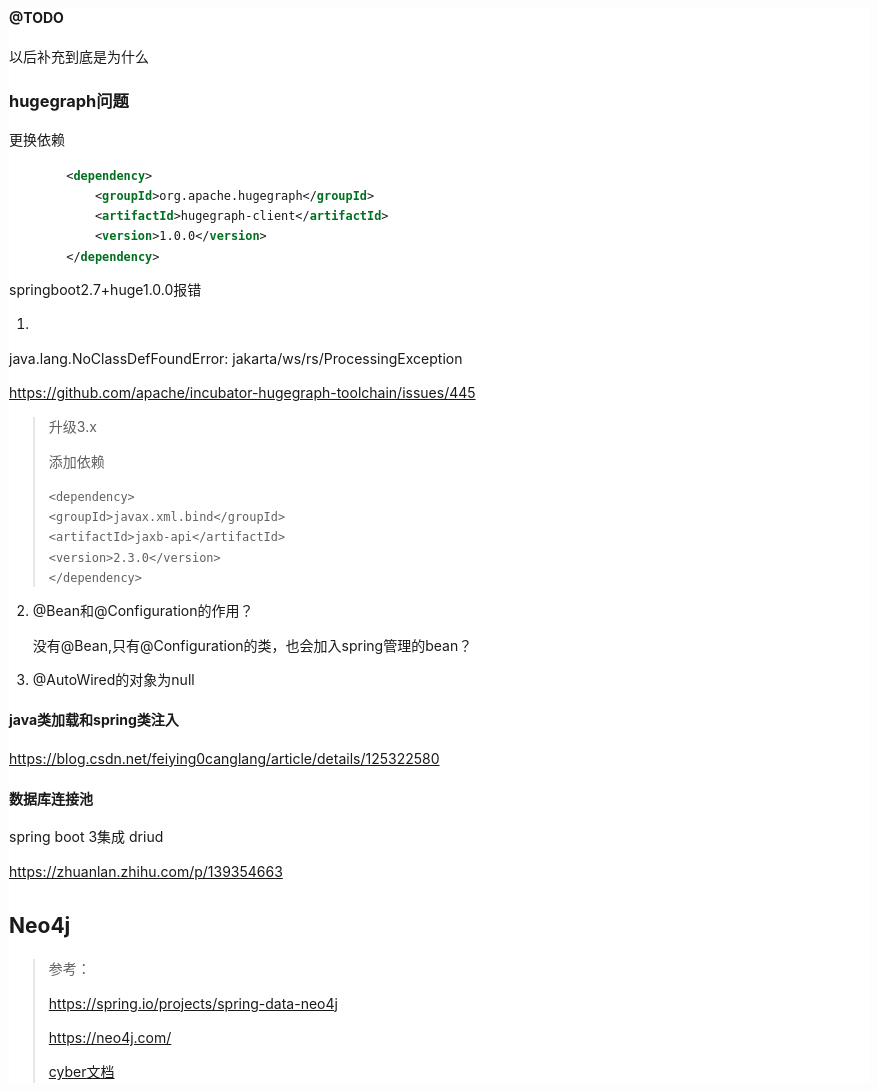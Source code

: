 #### @TODO

以后补充到底是为什么

### hugegraph问题

更换依赖

~~~xml
        <dependency>
            <groupId>org.apache.hugegraph</groupId>
            <artifactId>hugegraph-client</artifactId>
            <version>1.0.0</version>
        </dependency>
~~~



springboot2.7+huge1.0.0报错

1.

java.lang.NoClassDefFoundError: jakarta/ws/rs/ProcessingException

https://github.com/apache/incubator-hugegraph-toolchain/issues/445

> 升级3.x
>
> 添加依赖
>
> ```
> <dependency>
> <groupId>javax.xml.bind</groupId>
> <artifactId>jaxb-api</artifactId>
> <version>2.3.0</version>
> </dependency>
> ```

2. @Bean和@Configuration的作用？

   没有@Bean,只有@Configuration的类，也会加入spring管理的bean？

3. @AutoWired的对象为null

#### java类加载和spring类注入

https://blog.csdn.net/feiying0canglang/article/details/125322580

#### 数据库连接池

spring boot 3集成 driud

https://zhuanlan.zhihu.com/p/139354663



## Neo4j

> 参考：
>
> https://spring.io/projects/spring-data-neo4j
>
> https://neo4j.com/
>
> [cyber文档](https://neo4j.com/docs/cypher-manual/current/clauses/)
